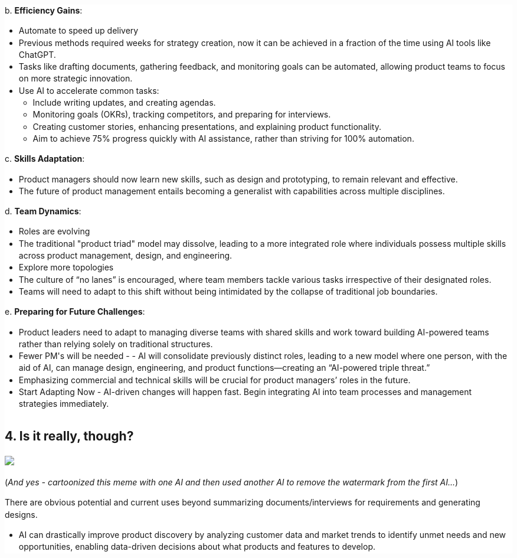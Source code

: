 b. **Efficiency Gains**:
- Automate to speed up delivery
- Previous methods required weeks for strategy creation, now it can be achieved in a fraction of the time using AI tools like ChatGPT.
- Tasks like drafting documents, gathering feedback, and monitoring goals can be automated, allowing product teams to focus on more strategic innovation.
- Use AI to accelerate common tasks:  
	- Include writing updates, and creating agendas.
	- Monitoring goals (OKRs), tracking competitors, and preparing for interviews.
	- Creating customer stories, enhancing presentations, and explaining product functionality.
	- Aim to achieve 75% progress quickly with AI assistance, rather than striving for 100% automation.

c. **Skills Adaptation**:
- Product managers should now learn new skills, such as design and prototyping, to remain relevant and effective.
- The future of product management entails becoming a generalist with capabilities across multiple disciplines.

d. **Team Dynamics**:
- Roles are evolving
- The traditional "product triad" model may dissolve, leading to a more integrated role where individuals possess multiple skills across product management, design, and engineering.
- Explore more topologies
- The culture of “no lanes” is encouraged, where team members tackle various tasks irrespective of their designated roles.
- Teams will need to adapt to this shift without being intimidated by the collapse of traditional job boundaries.

e. **Preparing for Future Challenges**:
- Product leaders need to adapt to managing diverse teams with shared skills and work toward building AI-powered teams rather than relying solely on traditional structures.
- Fewer PM's will be needed - - AI will consolidate previously distinct roles, leading to a new model where one person, with the aid of AI, can manage design, engineering, and product functions—creating an “AI-powered triple threat.”
- Emphasizing commercial and technical skills will be crucial for product managers’ roles in the future.
- Start Adapting Now - AI-driven changes will happen fast. Begin integrating AI into team processes and management strategies immediately.

<a id="skip_blurb"></a>
## 4. Is it really, though?
![](https://kevanchristmas.github.io/public/assets/clearoff.jpg)

(_And yes - cartoonized this meme with one AI and then used another AI to remove the watermark from the first AI..._)

There are obvious potential and current uses beyond summarizing documents/interviews for requirements and generating designs.

- AI can drastically improve product discovery by analyzing customer data and market trends to identify unmet needs and new opportunities, enabling  data-driven decisions about what products and features to develop.
